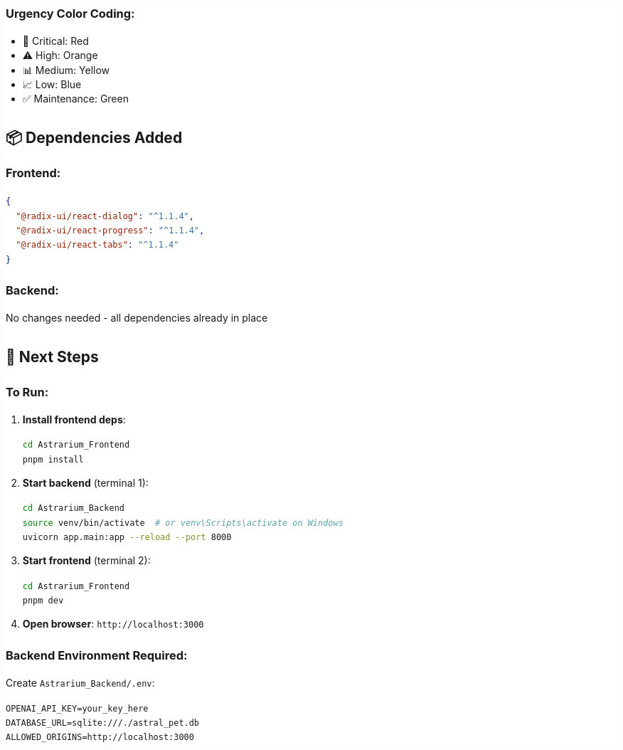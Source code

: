 ### Urgency Color Coding:
- 🚨 Critical: Red
- ⚠️ High: Orange
- 📊 Medium: Yellow
- 📈 Low: Blue
- ✅ Maintenance: Green

## 📦 Dependencies Added

### Frontend:
```json
{
  "@radix-ui/react-dialog": "^1.1.4",
  "@radix-ui/react-progress": "^1.1.4",
  "@radix-ui/react-tabs": "^1.1.4"
}
```

### Backend:
No changes needed - all dependencies already in place

## 🚀 Next Steps

### To Run:

1. **Install frontend deps**:
   ```bash
   cd Astrarium_Frontend
   pnpm install
   ```

2. **Start backend** (terminal 1):
   ```bash
   cd Astrarium_Backend
   source venv/bin/activate  # or venv\Scripts\activate on Windows
   uvicorn app.main:app --reload --port 8000
   ```

3. **Start frontend** (terminal 2):
   ```bash
   cd Astrarium_Frontend
   pnpm dev
   ```

4. **Open browser**: `http://localhost:3000`

### Backend Environment Required:
Create `Astrarium_Backend/.env`:
```env
OPENAI_API_KEY=your_key_here
DATABASE_URL=sqlite:///./astral_pet.db
ALLOWED_ORIGINS=http://localhost:3000
```
